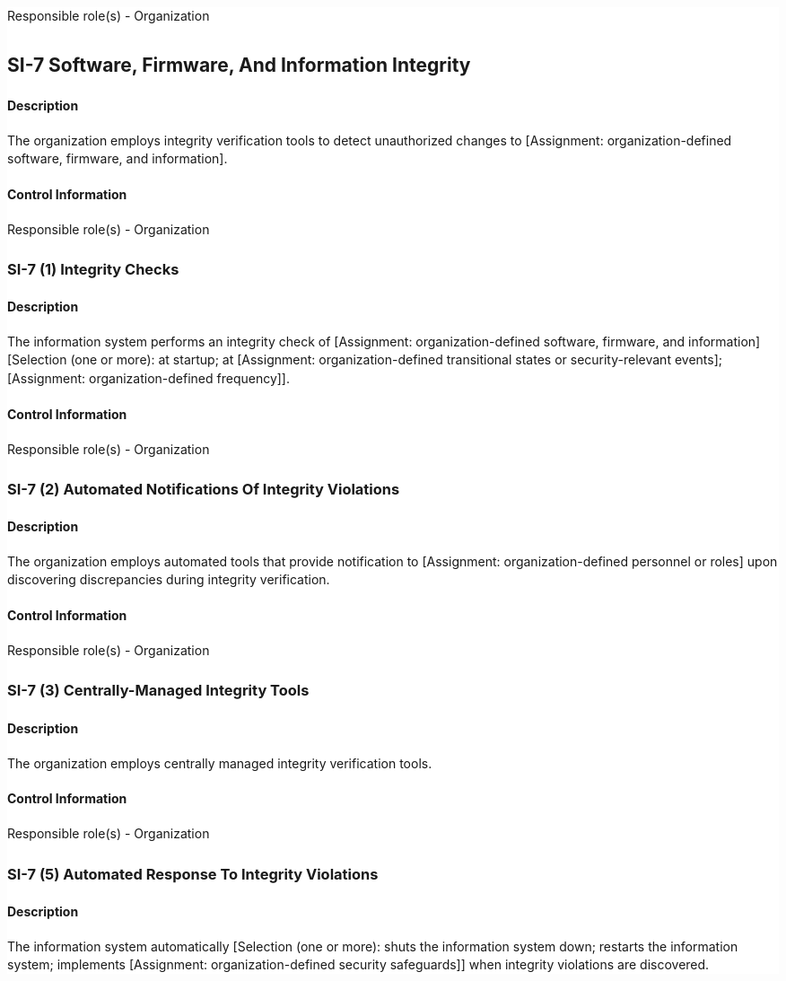 Responsible role(s) - Organization

## SI-7 Software, Firmware, And Information Integrity

#### Description

The organization employs integrity verification tools to detect unauthorized changes to [Assignment: organization-defined software, firmware, and information].

#### Control Information

Responsible role(s) - Organization

### SI-7 (1) Integrity Checks

#### Description

The information system performs an integrity check of [Assignment: organization-defined software, firmware, and information] [Selection (one or more): at startup; at [Assignment: organization-defined transitional states or security-relevant events]; [Assignment: organization-defined frequency]].

#### Control Information

Responsible role(s) - Organization

### SI-7 (2) Automated Notifications Of Integrity Violations

#### Description

The organization employs automated tools that provide notification to [Assignment: organization-defined personnel or roles] upon discovering discrepancies during integrity verification.

#### Control Information

Responsible role(s) - Organization

### SI-7 (3) Centrally-Managed Integrity Tools

#### Description

The organization employs centrally managed integrity verification tools.

#### Control Information

Responsible role(s) - Organization

### SI-7 (5) Automated Response To Integrity Violations

#### Description

The information system automatically [Selection (one or more): shuts the information system down; restarts the information system; implements [Assignment: organization-defined security safeguards]] when integrity violations are discovered.
